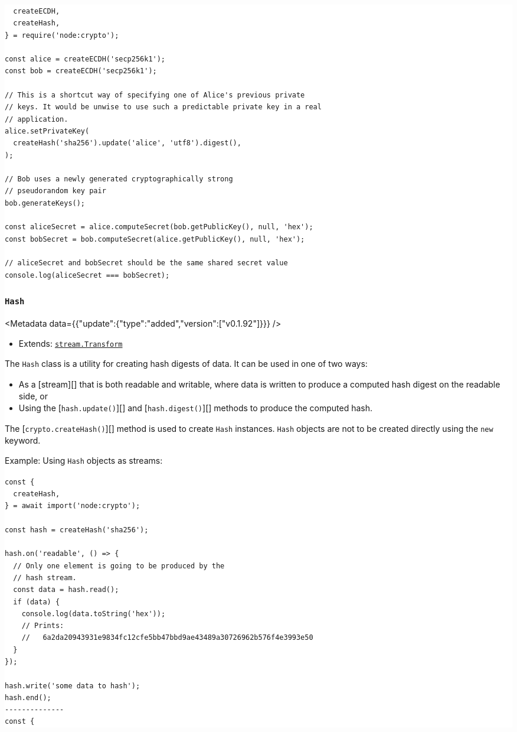 ```mjs|cjs
  createECDH,
  createHash,
} = require('node:crypto');

const alice = createECDH('secp256k1');
const bob = createECDH('secp256k1');

// This is a shortcut way of specifying one of Alice's previous private
// keys. It would be unwise to use such a predictable private key in a real
// application.
alice.setPrivateKey(
  createHash('sha256').update('alice', 'utf8').digest(),
);

// Bob uses a newly generated cryptographically strong
// pseudorandom key pair
bob.generateKeys();

const aliceSecret = alice.computeSecret(bob.getPublicKey(), null, 'hex');
const bobSecret = bob.computeSecret(alice.getPublicKey(), null, 'hex');

// aliceSecret and bobSecret should be the same shared secret value
console.log(aliceSecret === bobSecret);
```

### <DataTag tag="C" /> `Hash`

<Metadata data={{"update":{"type":"added","version":["v0.1.92"]}}} />

* Extends: [`stream.Transform`](/api/v19/stream#streamtransform)

The `Hash` class is a utility for creating hash digests of data. It can be
used in one of two ways:

* As a [stream][] that is both readable and writable, where data is written
  to produce a computed hash digest on the readable side, or
* Using the [`hash.update()`][] and [`hash.digest()`][] methods to produce the
  computed hash.

The [`crypto.createHash()`][] method is used to create `Hash` instances. `Hash`
objects are not to be created directly using the `new` keyword.

Example: Using `Hash` objects as streams:

```mjs|cjs
const {
  createHash,
} = await import('node:crypto');

const hash = createHash('sha256');

hash.on('readable', () => {
  // Only one element is going to be produced by the
  // hash stream.
  const data = hash.read();
  if (data) {
    console.log(data.toString('hex'));
    // Prints:
    //   6a2da20943931e9834fc12cfe5bb47bbd9ae43489a30726962b576f4e3993e50
  }
});

hash.write('some data to hash');
hash.end();
--------------
const {
```